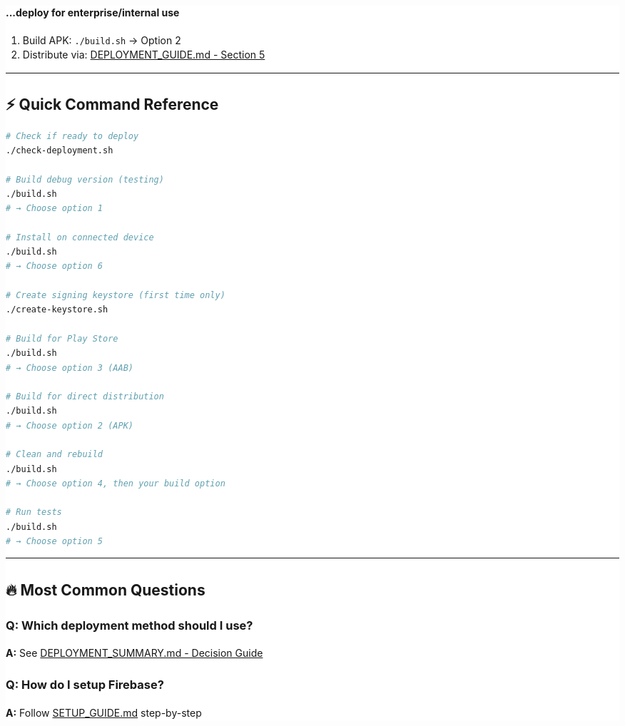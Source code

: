 #### ...deploy for enterprise/internal use
1. Build APK: `./build.sh` → Option 2
2. Distribute via: [DEPLOYMENT_GUIDE.md - Section 5](DEPLOYMENT_GUIDE.md#5-alternative-distribution-methods)

---

## ⚡ Quick Command Reference

```bash
# Check if ready to deploy
./check-deployment.sh

# Build debug version (testing)
./build.sh
# → Choose option 1

# Install on connected device
./build.sh
# → Choose option 6

# Create signing keystore (first time only)
./create-keystore.sh

# Build for Play Store
./build.sh
# → Choose option 3 (AAB)

# Build for direct distribution
./build.sh
# → Choose option 2 (APK)

# Clean and rebuild
./build.sh
# → Choose option 4, then your build option

# Run tests
./build.sh
# → Choose option 5
```

---

## 🔥 Most Common Questions

### Q: Which deployment method should I use?
**A:** See [DEPLOYMENT_SUMMARY.md - Decision Guide](DEPLOYMENT_SUMMARY.md#-quick-decision-guide)

### Q: How do I setup Firebase?
**A:** Follow [SETUP_GUIDE.md](SETUP_GUIDE.md) step-by-step

